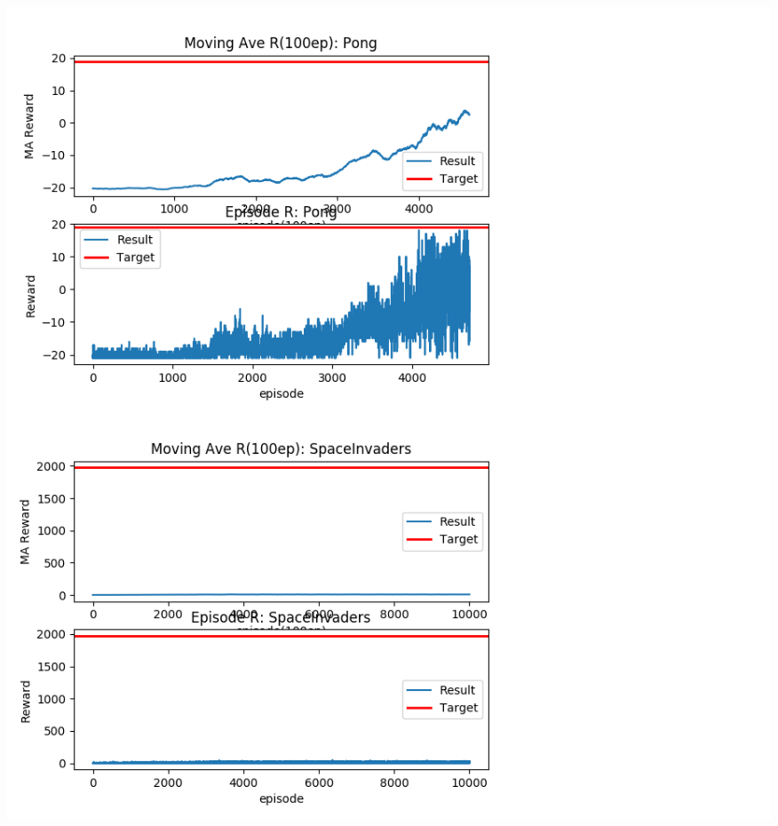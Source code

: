 <img src="images/with_target_line/Pong.png" width="70%">
<img src="images/with_target_line/SpaceInvaders.png" width="70%">